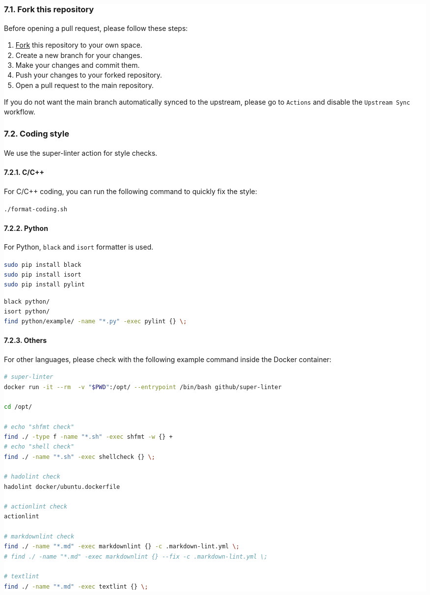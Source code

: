 ### 7.1. Fork this repository

Before opening a pull request, please follow these steps:

1. [Fork](https://github.com/OpenVisualCloud/Media-Transport-Library/fork) this repository to your own space.
2. Create a new branch for your changes.
3. Make your changes and commit them.
4. Push your changes to your forked repository.
5. Open a pull request to the main repository.

If you do not want the main branch automatically synced to the upstream, please go to `Actions` and disable the `Upstream Sync` workflow.

### 7.2. Coding style

We use the super-linter action for style checks.

#### 7.2.1. C/C++

For C/C++ coding, you can run the following command to quickly fix the style:

```bash
./format-coding.sh
```

#### 7.2.2. Python

For Python, `black` and `isort` formatter is used.

```bash
sudo pip install black
sudo pip install isort
sudo pip install pylint
```

```bash
black python/
isort python/
find python/example/ -name "*.py" -exec pylint {} \;
```

#### 7.2.3. Others

For other languages, please check with the following example command inside the Docker container:

```bash
# super-linter
docker run -it --rm  -v "$PWD":/opt/ --entrypoint /bin/bash github/super-linter

cd /opt/

# echo "shfmt check"
find ./ -type f -name "*.sh" -exec shfmt -w {} +
# echo "shell check"
find ./ -name "*.sh" -exec shellcheck {} \;

# hadolint check
hadolint docker/ubuntu.dockerfile

# actionlint check
actionlint

# markdownlint check
find ./ -name "*.md" -exec markdownlint {} -c .markdown-lint.yml \;
# find ./ -name "*.md" -exec markdownlint {} --fix -c .markdown-lint.yml \;

# textlint
find ./ -name "*.md" -exec textlint {} \;
```